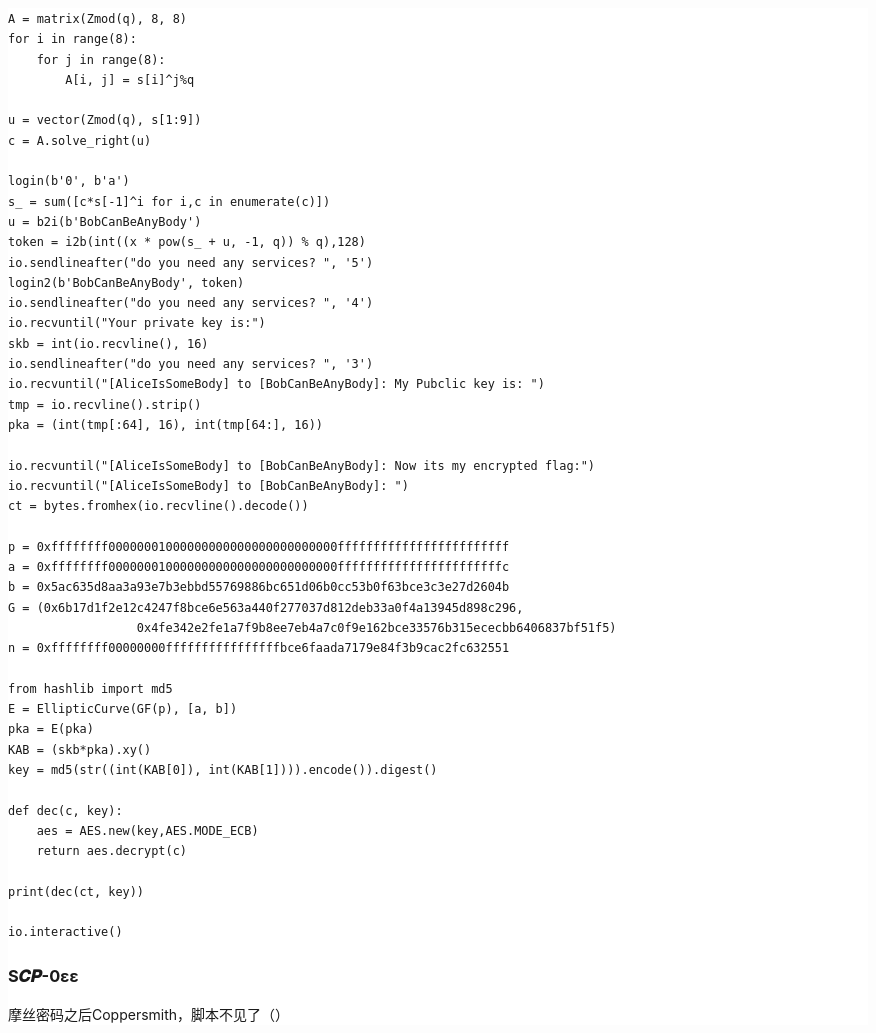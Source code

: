 ```
A = matrix(Zmod(q), 8, 8)
for i in range(8):
    for j in range(8):
        A[i, j] = s[i]^j%q

u = vector(Zmod(q), s[1:9])
c = A.solve_right(u)

login(b'0', b'a')
s_ = sum([c*s[-1]^i for i,c in enumerate(c)])
u = b2i(b'BobCanBeAnyBody')
token = i2b(int((x * pow(s_ + u, -1, q)) % q),128)
io.sendlineafter("do you need any services? ", '5')
login2(b'BobCanBeAnyBody', token)
io.sendlineafter("do you need any services? ", '4')
io.recvuntil("Your private key is:")
skb = int(io.recvline(), 16)
io.sendlineafter("do you need any services? ", '3')
io.recvuntil("[AliceIsSomeBody] to [BobCanBeAnyBody]: My Pubclic key is: ")
tmp = io.recvline().strip()
pka = (int(tmp[:64], 16), int(tmp[64:], 16))

io.recvuntil("[AliceIsSomeBody] to [BobCanBeAnyBody]: Now its my encrypted flag:")
io.recvuntil("[AliceIsSomeBody] to [BobCanBeAnyBody]: ")
ct = bytes.fromhex(io.recvline().decode())

p = 0xffffffff00000001000000000000000000000000ffffffffffffffffffffffff
a = 0xffffffff00000001000000000000000000000000fffffffffffffffffffffffc
b = 0x5ac635d8aa3a93e7b3ebbd55769886bc651d06b0cc53b0f63bce3c3e27d2604b
G = (0x6b17d1f2e12c4247f8bce6e563a440f277037d812deb33a0f4a13945d898c296,
                  0x4fe342e2fe1a7f9b8ee7eb4a7c0f9e162bce33576b315ececbb6406837bf51f5)
n = 0xffffffff00000000ffffffffffffffffbce6faada7179e84f3b9cac2fc632551

from hashlib import md5
E = EllipticCurve(GF(p), [a, b])
pka = E(pka)
KAB = (skb*pka).xy()
key = md5(str((int(KAB[0]), int(KAB[1]))).encode()).digest()

def dec(c, key):
    aes = AES.new(key,AES.MODE_ECB)
    return aes.decrypt(c)

print(dec(ct, key))

io.interactive()
```

### S𝑪𝑷-0εε

摩丝密码之后Coppersmith，脚本不见了（）
